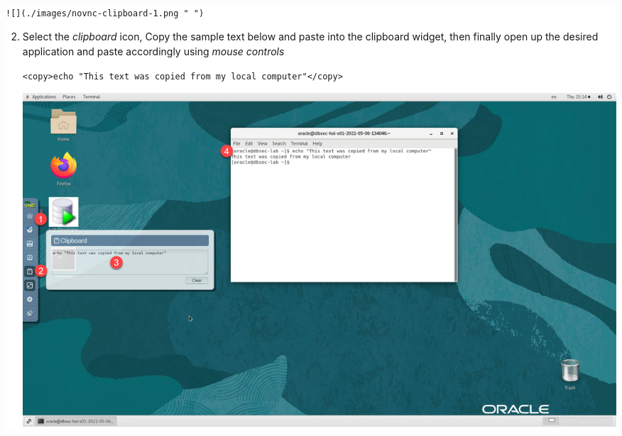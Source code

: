     ![](./images/novnc-clipboard-1.png " ")

2. Select the *clipboard* icon, Copy the sample text below and paste into the clipboard widget, then finally open up the desired application and paste accordingly using *mouse controls*

    ```
    <copy>echo "This text was copied from my local computer"</copy>
    ```

    ![](./images/novnc-clipboard-2.png " ")

